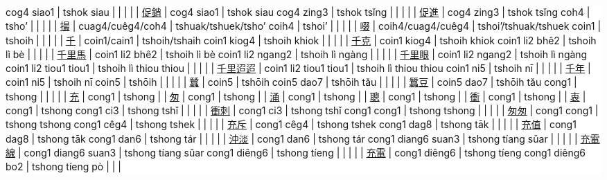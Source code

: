 cog4 siao1 | tshok siau | | |
| | [促銷](https://en.wiktionary.org/wiki/促銷) | cog4 siao1 | tshok siau
cog4 zing3 | tshok tsǐng | | |
| | [促進](https://en.wiktionary.org/wiki/促進) | cog4 zing3 | tshok tsǐng
coh4 | tsho’ | | |
| | [撮](https://en.wiktionary.org/wiki/撮) | cuag4/cuêg4/coh4 | tshuak/tshuek/tsho’
coih4 | tshoi’ | | |
| | [啜](https://en.wiktionary.org/wiki/啜) | coih4/cuag4/cuêg4 | tshoi’/tshuak/tshuek
coin1 | tshoih | | |
| | [千](https://en.wiktionary.org/wiki/千) | coin1/cain1 | tshoih/tshaih
coin1 kiog4 | tshoih khiok | | |
| | [千克](https://en.wiktionary.org/wiki/千克) | coin1 kiog4 | tshoih khiok
coin1 li2 bhê2 | tshoih lì bè | | |
| | [千里馬](https://en.wiktionary.org/wiki/千里馬) | coin1 li2 bhê2 | tshoih lì bè
coin1 li2 ngang2 | tshoih lì ngàng | | |
| | [千里眼](https://en.wiktionary.org/wiki/千里眼) | coin1 li2 ngang2 | tshoih lì ngàng
coin1 li2 tiou1 tiou1 | tshoih lì thiou thiou | | |
| | [千里迢迢](https://en.wiktionary.org/wiki/千里迢迢) | coin1 li2 tiou1 tiou1 | tshoih lì thiou thiou
coin1 ni5 | tshoih nī | | |
| | [千年](https://en.wiktionary.org/wiki/千年) | coin1 ni5 | tshoih nī
coin5 | tshōih | | |
| | [蠶](https://en.wiktionary.org/wiki/蠶) | coin5 | tshōih
coin5 dao7 | tshōih tǎu | | |
| | [蠶豆](https://en.wiktionary.org/wiki/蠶豆) | coin5 dao7 | tshōih tǎu
cong1 | tshong | | |
| | [充](https://en.wiktionary.org/wiki/充) | cong1 | tshong
| | [匆](https://en.wiktionary.org/wiki/匆) | cong1 | tshong
| | [涌](https://en.wiktionary.org/wiki/涌) | cong1 | tshong
| | [聰](https://en.wiktionary.org/wiki/聰) | cong1 | tshong
| | [衝](https://en.wiktionary.org/wiki/衝) | cong1 | tshong
| | [衷](https://en.wiktionary.org/wiki/衷) | cong1 | tshong
cong1 ci3 | tshong tshǐ | | |
| | [衝刺](https://en.wiktionary.org/wiki/衝刺) | cong1 ci3 | tshong tshǐ
cong1 cong1 | tshong tshong | | |
| | [匆匆](https://en.wiktionary.org/wiki/匆匆) | cong1 cong1 | tshong tshong
cong1 cêg4 | tshong tshek | | |
| | [充斥](https://en.wiktionary.org/wiki/充斥) | cong1 cêg4 | tshong tshek
cong1 dag8 | tshong tāk | | |
| | [充值](https://en.wiktionary.org/wiki/充值) | cong1 dag8 | tshong tāk
cong1 dan6 | tshong tár | | |
| | [沖淡](https://en.wiktionary.org/wiki/沖淡) | cong1 dan6 | tshong tár
cong1 diang6 suan3 | tshong tíang sǔar | | |
| | [充電線](https://en.wiktionary.org/wiki/充電線) | cong1 diang6 suan3 | tshong tíang sǔar
cong1 diêng6 | tshong tíeng | | |
| | [充電](https://en.wiktionary.org/wiki/充電) | cong1 diêng6 | tshong tíeng
cong1 diêng6 bo2 | tshong tíeng pò | | |